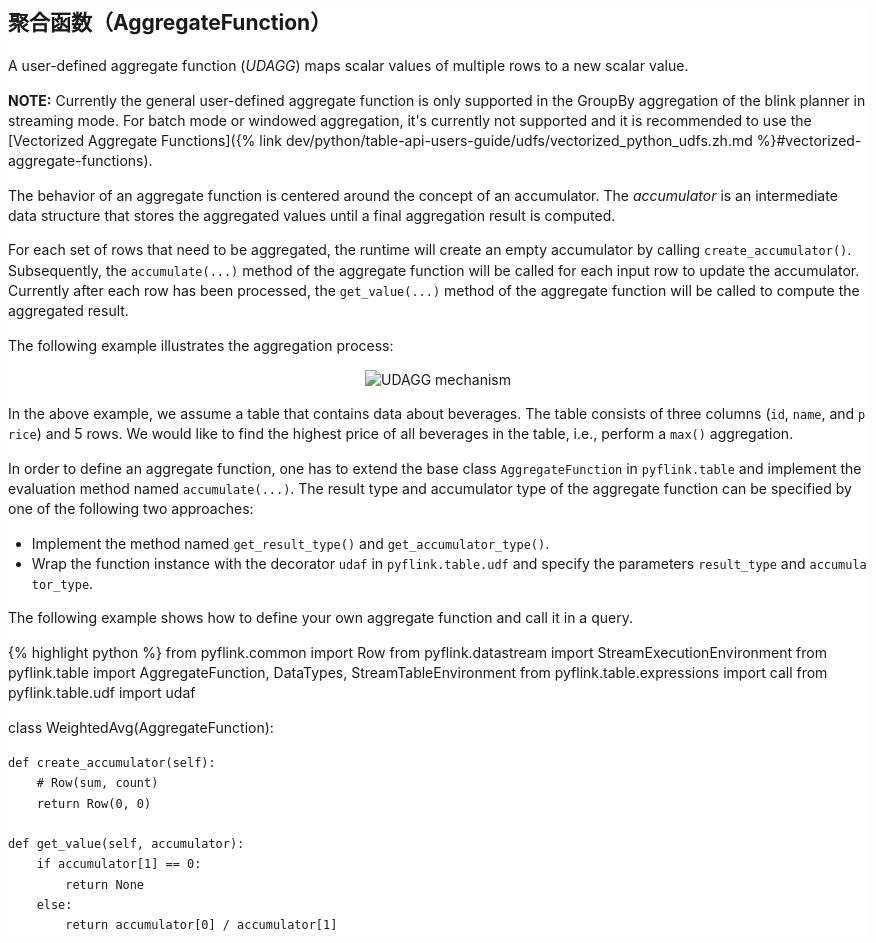 ## 聚合函数（AggregateFunction）

A user-defined aggregate function (_UDAGG_) maps scalar values of multiple rows to a new scalar value.

**NOTE:** Currently the general user-defined aggregate function is only supported in the GroupBy aggregation of the blink planner in streaming mode. For batch mode or windowed aggregation, it's currently not supported and it is recommended to use the [Vectorized Aggregate Functions]({% link dev/python/table-api-users-guide/udfs/vectorized_python_udfs.zh.md %}#vectorized-aggregate-functions).

The behavior of an aggregate function is centered around the concept of an accumulator. The _accumulator_
is an intermediate data structure that stores the aggregated values until a final aggregation result
is computed.

For each set of rows that need to be aggregated, the runtime will create an empty accumulator by calling
`create_accumulator()`. Subsequently, the `accumulate(...)` method of the aggregate function will be called for each input
row to update the accumulator. Currently after each row has been processed, the `get_value(...)` method of the
aggregate function will be called to compute the aggregated result.

The following example illustrates the aggregation process:

<center>
<img alt="UDAGG mechanism" src="{% link /fig/udagg-mechanism-python.png %}" width="80%">
</center>

In the above example, we assume a table that contains data about beverages. The table consists of three columns (`id`, `name`,
and `price`) and 5 rows. We would like to find the highest price of all beverages in the table, i.e., perform
a `max()` aggregation.

In order to define an aggregate function, one has to extend the base class `AggregateFunction` in
`pyflink.table` and implement the evaluation method named `accumulate(...)`. 
The result type and accumulator type of the aggregate function can be specified by one of the following two approaches:

- Implement the method named `get_result_type()` and `get_accumulator_type()`.
- Wrap the function instance with the decorator `udaf` in `pyflink.table.udf` and specify the parameters `result_type` and `accumulator_type`.

The following example shows how to define your own aggregate function and call it in a query.

{% highlight python %}
from pyflink.common import Row
from pyflink.datastream import StreamExecutionEnvironment
from pyflink.table import AggregateFunction, DataTypes, StreamTableEnvironment
from pyflink.table.expressions import call
from pyflink.table.udf import udaf


class WeightedAvg(AggregateFunction):

    def create_accumulator(self):
        # Row(sum, count)
        return Row(0, 0)

    def get_value(self, accumulator):
        if accumulator[1] == 0:
            return None
        else:
            return accumulator[0] / accumulator[1]
